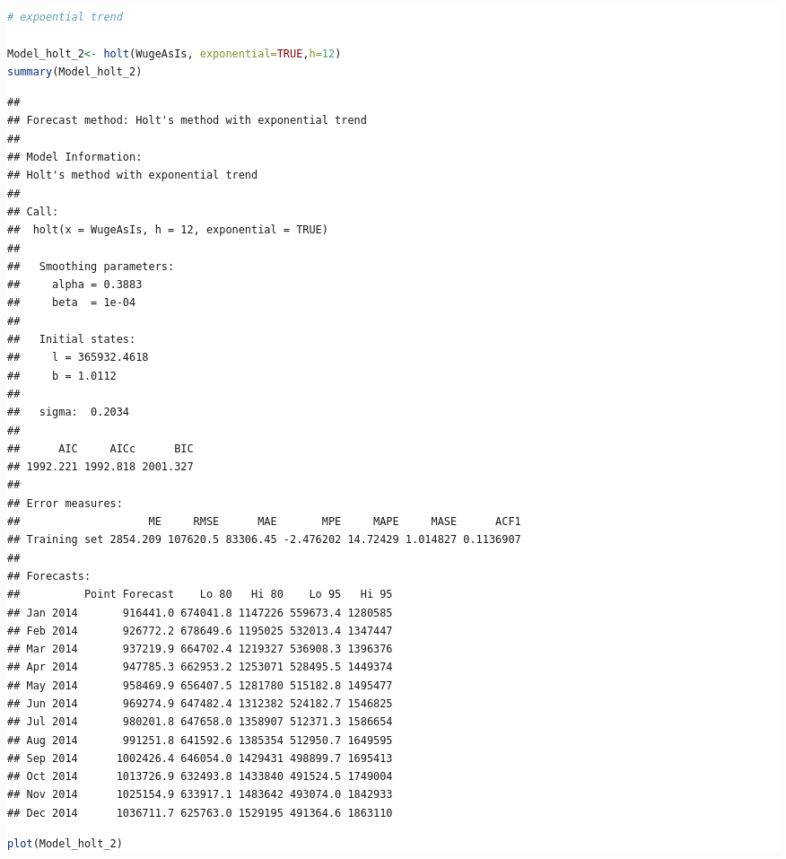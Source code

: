 ```r
# expoential trend

Model_holt_2<- holt(WugeAsIs, exponential=TRUE,h=12)
summary(Model_holt_2)
```

```
## 
## Forecast method: Holt's method with exponential trend
## 
## Model Information:
## Holt's method with exponential trend 
## 
## Call:
##  holt(x = WugeAsIs, h = 12, exponential = TRUE) 
## 
##   Smoothing parameters:
##     alpha = 0.3883 
##     beta  = 1e-04 
## 
##   Initial states:
##     l = 365932.4618 
##     b = 1.0112 
## 
##   sigma:  0.2034
## 
##      AIC     AICc      BIC 
## 1992.221 1992.818 2001.327 
## 
## Error measures:
##                    ME     RMSE      MAE       MPE     MAPE     MASE      ACF1
## Training set 2854.209 107620.5 83306.45 -2.476202 14.72429 1.014827 0.1136907
## 
## Forecasts:
##          Point Forecast    Lo 80   Hi 80    Lo 95   Hi 95
## Jan 2014       916441.0 674041.8 1147226 559673.4 1280585
## Feb 2014       926772.2 678649.6 1195025 532013.4 1347447
## Mar 2014       937219.9 664702.4 1219327 536908.3 1396376
## Apr 2014       947785.3 662953.2 1253071 528495.5 1449374
## May 2014       958469.9 656407.5 1281780 515182.8 1495477
## Jun 2014       969274.9 647482.4 1312382 524182.7 1546825
## Jul 2014       980201.8 647658.0 1358907 512371.3 1586654
## Aug 2014       991251.8 641592.6 1385354 512950.7 1649595
## Sep 2014      1002426.4 646054.0 1429431 498899.7 1695413
## Oct 2014      1013726.9 632493.8 1433840 491524.5 1749004
## Nov 2014      1025154.9 633917.1 1483642 493074.0 1842933
## Dec 2014      1036711.7 625763.0 1529195 491364.6 1863110
```

```r
plot(Model_holt_2)
```
